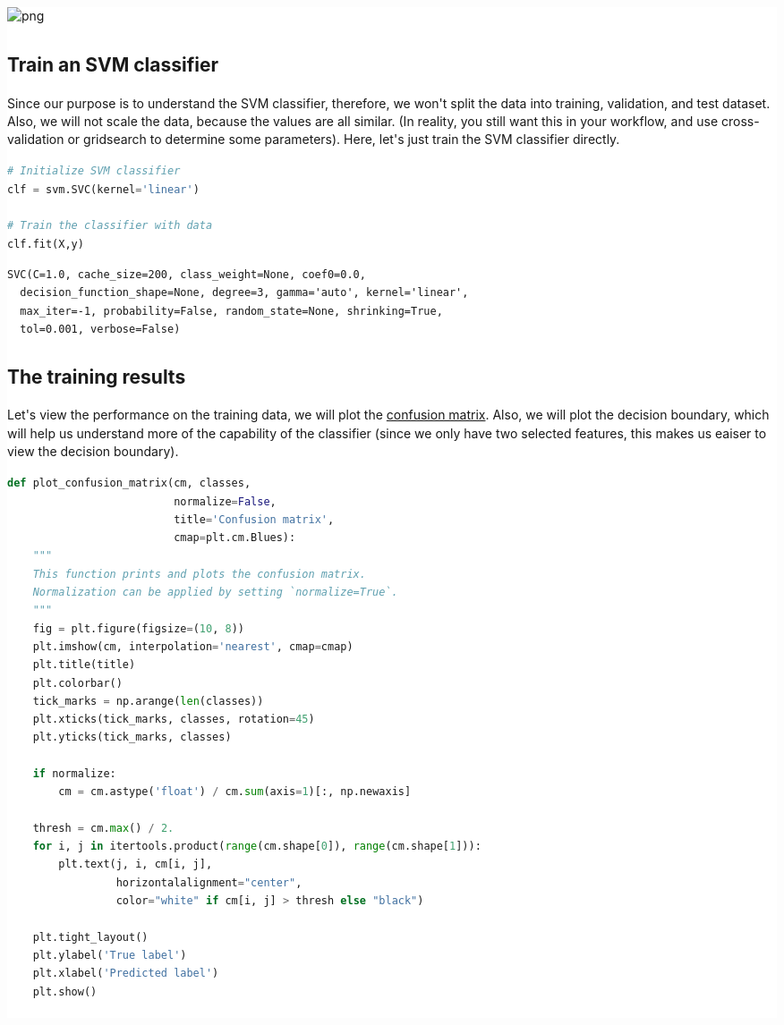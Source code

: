 ![png](https://raw.githubusercontent.com/qingkaikong/blog/master/45_support_vector_machine_part2_sklearn/SVM_example_classification_files/SVM_example_classification_4_0.png)


## Train an SVM classifier  

Since our purpose is to understand the SVM classifier, therefore, we won't split the data into training, validation, and test dataset. Also, we will not scale the data, because the values are all similar. (In reality, you still want this in your workflow, and use cross-validation or gridsearch to determine some parameters). Here, let's just train the SVM classifier directly. 


```python
# Initialize SVM classifier
clf = svm.SVC(kernel='linear')

# Train the classifier with data
clf.fit(X,y)
```




    SVC(C=1.0, cache_size=200, class_weight=None, coef0=0.0,
      decision_function_shape=None, degree=3, gamma='auto', kernel='linear',
      max_iter=-1, probability=False, random_state=None, shrinking=True,
      tol=0.001, verbose=False)



## The training results

Let's view the performance on the training data, we will plot the [confusion matrix](https://en.wikipedia.org/wiki/Confusion_matrix). Also, we will plot the decision boundary, which will help us understand more of the capability of the classifier (since we only have two selected features, this makes us eaiser to view the decision boundary). 


```python
def plot_confusion_matrix(cm, classes,
                          normalize=False,
                          title='Confusion matrix',
                          cmap=plt.cm.Blues):
    """
    This function prints and plots the confusion matrix.
    Normalization can be applied by setting `normalize=True`.
    """
    fig = plt.figure(figsize=(10, 8)) 
    plt.imshow(cm, interpolation='nearest', cmap=cmap)
    plt.title(title)
    plt.colorbar()
    tick_marks = np.arange(len(classes))
    plt.xticks(tick_marks, classes, rotation=45)
    plt.yticks(tick_marks, classes)

    if normalize:
        cm = cm.astype('float') / cm.sum(axis=1)[:, np.newaxis]

    thresh = cm.max() / 2.
    for i, j in itertools.product(range(cm.shape[0]), range(cm.shape[1])):
        plt.text(j, i, cm[i, j],
                 horizontalalignment="center",
                 color="white" if cm[i, j] > thresh else "black")

    plt.tight_layout()
    plt.ylabel('True label')
    plt.xlabel('Predicted label')
    plt.show()
    
```